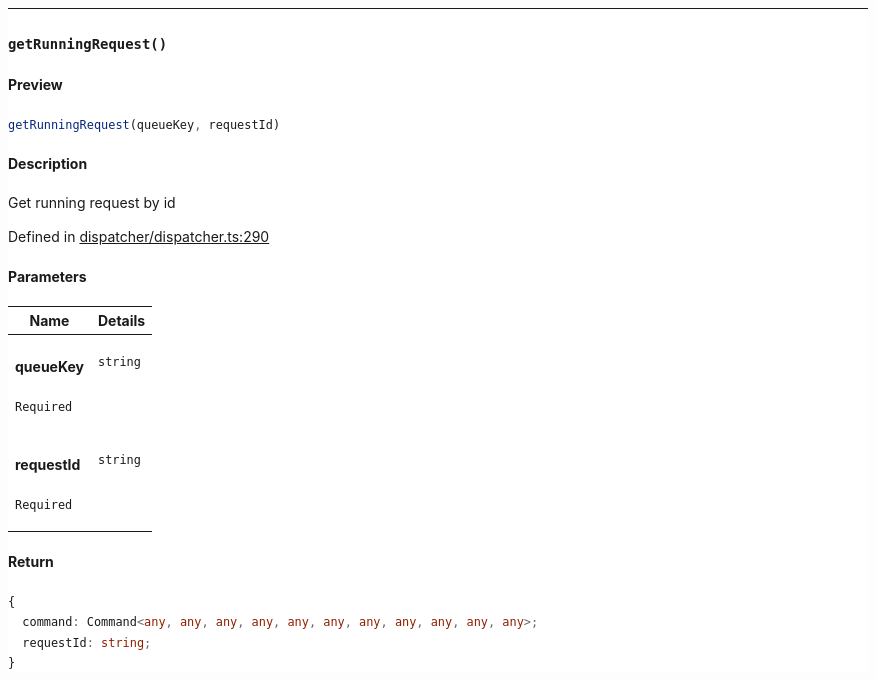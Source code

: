 </div><hr/></div><div class="api-docs__method" method-data="getRunningRequest"><h3 class="api-docs__name">

### `getRunningRequest()`

</h3><div class="api-docs__section">

#### Preview

</div><div class="api-docs__preview fn">

```ts
getRunningRequest(queueKey, requestId)
```

</div><div class="api-docs__section">

#### Description

</div><div class="api-docs__description"><span class="api-docs__do-not-parse">

Get running request by id

</span></div><p class="api-docs__definition">

Defined in [dispatcher/dispatcher.ts:290](https://github.com/BetterTyped/hyper-fetch/blob/2ce105c7/packages/core/src/dispatcher/dispatcher.ts#L290)

</p><div class="api-docs__section">

#### Parameters

</div><div class="api-docs__parameters"><table><thead><tr><th>Name</th><th>Details</th></tr></thead><tbody><tr param-data="queueKey"><td class="api-docs__param-name required">

#### queueKey 

`Required`

</td><td class="api-docs__param-type">

`string`

</td></tr><tr param-data="requestId"><td class="api-docs__param-name required">

#### requestId 

`Required`

</td><td class="api-docs__param-type">

`string`

</td></tr></tbody></table></div><div class="api-docs__section">

#### Return

</div><div class="api-docs__returns">

```ts
{
  command: Command<any, any, any, any, any, any, any, any, any, any, any>;
  requestId: string;
}
```
